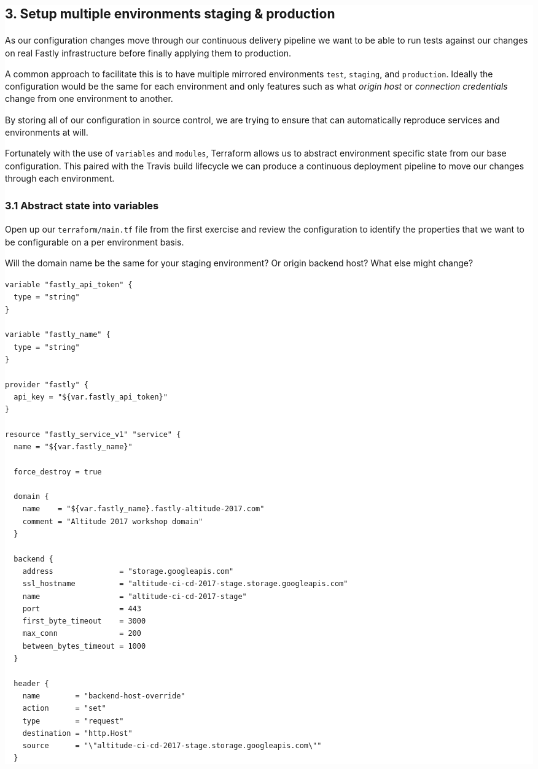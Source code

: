## 3. Setup multiple environments staging & production

As our configuration changes move through our continuous delivery pipeline we want to be able to run tests against our changes on real Fastly infrastructure before finally applying them to production. 

A common approach to facilitate this is to have multiple mirrored environments `test`, `staging`, and `production`. Ideally the configuration would be the same for each environment and only features such as what _origin host_ or _connection credentials_ change from one environment to another.

By storing all of our configuration in source control, we are trying to ensure that can automatically reproduce services and environments at will.

Fortunately with the use of `variables` and `modules`, Terraform allows us to abstract environment specific state from our base configuration. This paired with the Travis build lifecycle we can produce a continuous deployment pipeline to move our changes through each environment.

### 3.1 Abstract state into variables
Open up our `terraform/main.tf` file from the first exercise and review the configuration to identify the properties that we want to be configurable on a per environment basis. 

Will the domain name be the same for your staging environment? Or origin backend host? What else might change?


```hcl
variable "fastly_api_token" {
  type = "string"
}

variable "fastly_name" {
  type = "string"
}

provider "fastly" {
  api_key = "${var.fastly_api_token}"
}

resource "fastly_service_v1" "service" {
  name = "${var.fastly_name}"

  force_destroy = true

  domain {
    name    = "${var.fastly_name}.fastly-altitude-2017.com"
    comment = "Altitude 2017 workshop domain"
  }

  backend {
    address               = "storage.googleapis.com"
    ssl_hostname          = "altitude-ci-cd-2017-stage.storage.googleapis.com"
    name                  = "altitude-ci-cd-2017-stage"
    port                  = 443
    first_byte_timeout    = 3000
    max_conn              = 200
    between_bytes_timeout = 1000
  }

  header {
    name        = "backend-host-override"
    action      = "set"
    type        = "request"
    destination = "http.Host"
    source      = "\"altitude-ci-cd-2017-stage.storage.googleapis.com\""
  }

```